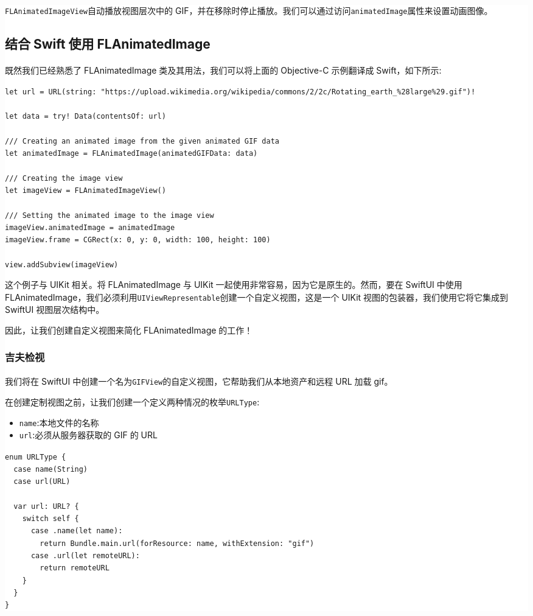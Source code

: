 `FLAnimatedImageView`自动播放视图层次中的 GIF，并在移除时停止播放。我们可以通过访问`animatedImage`属性来设置动画图像。

## 结合 Swift 使用 FLAnimatedImage

既然我们已经熟悉了 FLAnimatedImage 类及其用法，我们可以将上面的 Objective-C 示例翻译成 Swift，如下所示:

```
let url = URL(string: "https://upload.wikimedia.org/wikipedia/commons/2/2c/Rotating_earth_%28large%29.gif")!

let data = try! Data(contentsOf: url)

/// Creating an animated image from the given animated GIF data
let animatedImage = FLAnimatedImage(animatedGIFData: data)

/// Creating the image view 
let imageView = FLAnimatedImageView()

/// Setting the animated image to the image view
imageView.animatedImage = animatedImage
imageView.frame = CGRect(x: 0, y: 0, width: 100, height: 100)

view.addSubview(imageView)

```

这个例子与 UIKit 相关。将 FLAnimatedImage 与 UIKit 一起使用非常容易，因为它是原生的。然而，要在 SwiftUI 中使用 FLAnimatedImage，我们必须利用`UIViewRepresentable`创建一个自定义视图，这是一个 UIKit 视图的包装器，我们使用它将它集成到 SwiftUI 视图层次结构中。

因此，让我们创建自定义视图来简化 FLAnimatedImage 的工作！

### 吉夫检视

我们将在 SwiftUI 中创建一个名为`GIFView`的自定义视图，它帮助我们从本地资产和远程 URL 加载 gif。

在创建定制视图之前，让我们创建一个定义两种情况的枚举`URLType`:

*   `name`:本地文件的名称
*   `url`:必须从服务器获取的 GIF 的 URL

```
enum URLType {
  case name(String)
  case url(URL)

  var url: URL? {
    switch self {
      case .name(let name):
        return Bundle.main.url(forResource: name, withExtension: "gif")
      case .url(let remoteURL):
        return remoteURL
    }
  }
}
```
